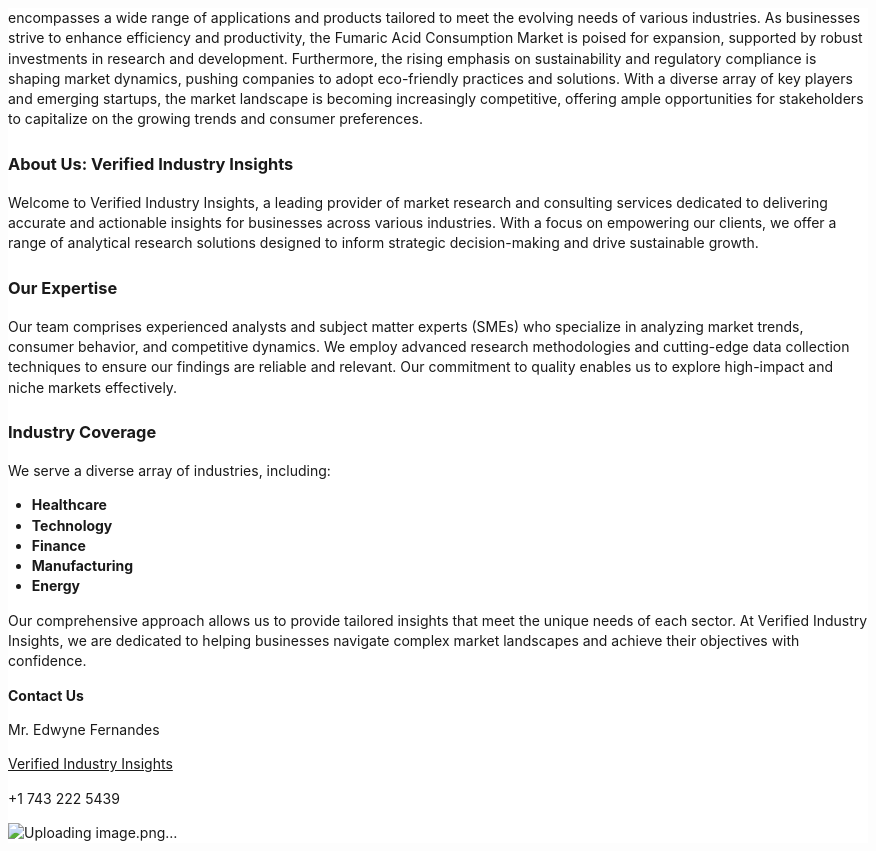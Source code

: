 encompasses a wide range of applications and products tailored to meet the evolving needs of various industries. As businesses strive to enhance efficiency and productivity, the Fumaric Acid Consumption Market is poised for expansion, supported by robust investments in research and development. Furthermore, the rising emphasis on sustainability and regulatory compliance is shaping market dynamics, pushing companies to adopt eco-friendly practices and solutions. With a diverse array of key players and emerging startups, the market landscape is becoming increasingly competitive, offering ample opportunities for stakeholders to capitalize on the growing trends and consumer preferences.</p><h3>About Us: Verified Industry Insights</h3><p>Welcome to Verified Industry Insights, a leading provider of market research and consulting services dedicated to delivering accurate and actionable insights for businesses across various industries. With a focus on empowering our clients, we offer a range of analytical research solutions designed to inform strategic decision-making and drive sustainable growth.</p><h3>Our Expertise</h3><p>Our team comprises experienced analysts and subject matter experts (SMEs) who specialize in analyzing market trends, consumer behavior, and competitive dynamics. We employ advanced research methodologies and cutting-edge data collection techniques to ensure our findings are reliable and relevant. Our commitment to quality enables us to explore high-impact and niche markets effectively.</p><h3>Industry Coverage</h3><p>We serve a diverse array of industries, including:</p><ul><li><strong>Healthcare</strong></li><li><strong>Technology</strong></li><li><strong>Finance</strong></li><li><strong>Manufacturing</strong></li><li><strong>Energy</strong></li></ul><p>Our comprehensive approach allows us to provide tailored insights that meet the unique needs of each sector. At Verified Industry Insights, we are dedicated to helping businesses navigate complex market landscapes and achieve their objectives with confidence.</p><p><strong>Contact Us</strong></p><p>Mr. Edwyne Fernandes</p><p><a href="https://www.verifiedindustryinsights.com/">Verified Industry Insights</a></p><p>+1 743 222 5439</p>
![Uploading image.png…]()

